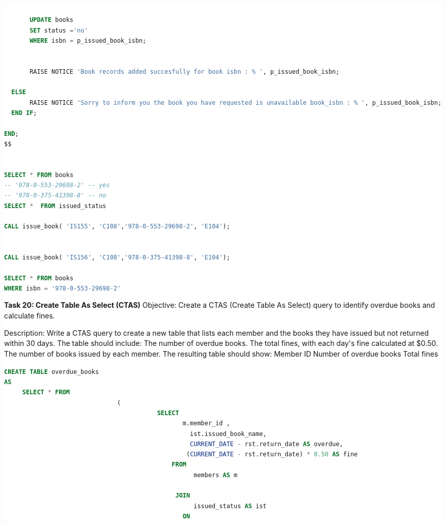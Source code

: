 ```sql

       UPDATE books
       SET status ='no'
       WHERE isbn = p_issued_book_isbn;


	   RAISE NOTICE 'Book records added succesfully for book isbn : % ', p_issued_book_isbn;

  ELSE
       RAISE NOTICE 'Sorry to inform you the book you have requested is unavailable book_isbn : % ', p_issued_book_isbn; 
  END IF;

END;
$$


SELECT * FROM books
-- '978-0-553-29698-2' -- yes
-- '978-0-375-41398-8' -- no
SELECT *  FROM issued_status

CALL issue_book( 'IS155', 'C108','978-0-553-29698-2', 'E104'); 


CALL issue_book( 'IS156', 'C108','978-0-375-41398-8', 'E104'); 

SELECT * FROM books
WHERE isbn = '978-0-553-29698-2'


```



**Task 20: Create Table As Select (CTAS)**
Objective: Create a CTAS (Create Table As Select) query to identify overdue books and calculate fines.

Description: Write a CTAS query to create a new table that lists each member and the books they have issued but not returned within 30 days. The table should include:
    The number of overdue books.
    The total fines, with each day's fine calculated at $0.50.
    The number of books issued by each member.
    The resulting table should show:
    Member ID
    Number of overdue books
    Total fines

```sql
CREATE TABLE overdue_books
AS
     SELECT * FROM  
                               ( 
	                                      SELECT
                                                 m.member_id ,
												   ist.issued_book_name,
                                                   CURRENT_DATE - rst.return_date AS overdue,
	                                              (CURRENT_DATE - rst.return_date) * 0.50 AS fine
                                              FROM 
	                                                members AS m 
	   
	                                           JOIN 
	                                                issued_status AS ist
	                                             ON
```